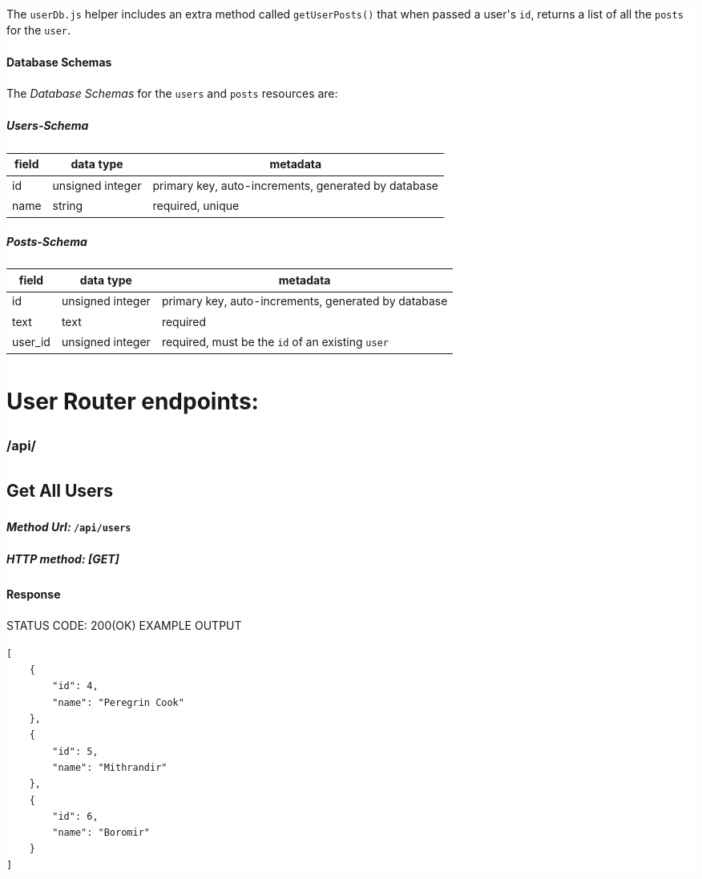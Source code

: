 The `userDb.js` helper includes an extra method called `getUserPosts()` that when passed a user's `id`, returns a list of all the `posts` for the `user`.


#### Database Schemas

The _Database Schemas_ for the `users` and `posts` resources are:

##### Users-Schema

| field | data type        | metadata                                            |
| ----- | ---------------- | --------------------------------------------------- |
| id    | unsigned integer | primary key, auto-increments, generated by database |
| name  | string           | required, unique                                    |

##### Posts-Schema

| field   | data type        | metadata                                            |
| ------- | ---------------- | --------------------------------------------------- |
| id      | unsigned integer | primary key, auto-increments, generated by database |
| text    | text             | required                                            |
| user_id | unsigned integer | required, must be the `id` of an existing `user`    |



# User Router endpoints:
### /api/

## Get All Users

#### _Method Url:_ `/api/users`

##### HTTP method: [GET]

#### Response
STATUS CODE: 200(OK)
EXAMPLE OUTPUT

```
[
    {
        "id": 4,
        "name": "Peregrin Cook"
    },
    {
        "id": 5,
        "name": "Mithrandir"
    },
    {
        "id": 6,
        "name": "Boromir"
    }
]  

```
